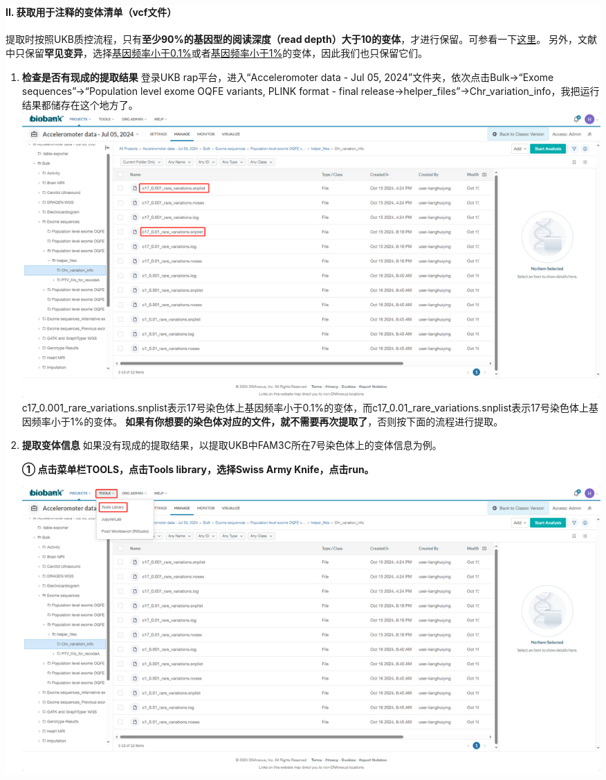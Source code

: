
#### II. 获取用于注释的变体清单（vcf文件）

提取时按照UKB质控流程，只有**至少90%的基因型的阅读深度（read depth）大于10的变体**，才进行保留。可参看一下[这里](https://dnanexus.gitbook.io/uk-biobank-rap/science-corner/whole-exome-sequencing-oqfe-protocol/)。
另外，文献中只保留**罕见变异**，选择[基因频率小于0.1%](https://www.ahajournals.org/doi/10.1161/CIRCULATIONAHA.124.070982?url_ver=Z39.88-2003&rfr_id=ori:rid:crossref.org&rfr_dat=cr_pub%20%200pubmed)或者[基因频率小于1%](https://pubmed.ncbi.nlm.nih.gov/37117740/)的变体，因此我们也只保留它们。

1. **检查是否有现成的提取结果**
    登录UKB rap平台，进入“Acceleromoter data - Jul 05, 2024”文件夹，依次点击Bulk→“Exome sequences”→“Population level exome OQFE variants, PLINK format - final release→helper_files”→Chr_variation_info，我把运行结果都储存在这个地方了。
    ![alt text](辅助说明的图片/检查是否有现成结果.png)
    c17_0.001_rare_variations.snplist表示17号染色体上基因频率小于0.1%的变体，而c17_0.01_rare_variations.snplist表示17号染色体上基因频率小于1%的变体。
    **如果有你想要的染色体对应的文件，就不需要再次提取了**，否则按下面的流程进行提取。

2. **提取变体信息**
   如果没有现成的提取结果，以提取UKB中FAM3C所在7号染色体上的变体信息为例。

   **① 点击菜单栏TOOLS，点击Tools library，选择Swiss Army Knife，点击run。**

   ![alt text](辅助说明的图片/image.png)